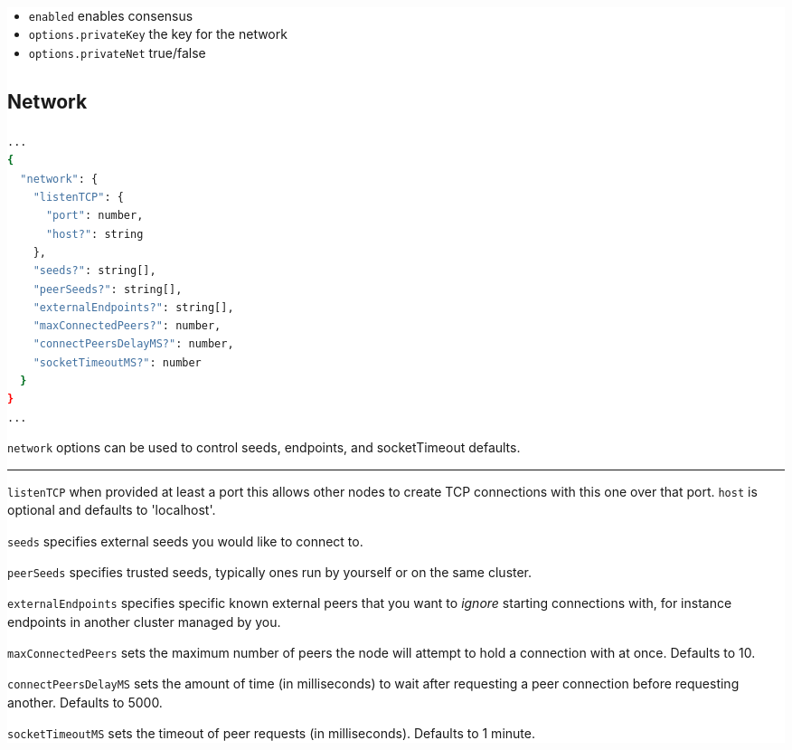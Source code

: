 - `enabled` enables consensus
- `options.privateKey` the key for the network
- `options.privateNet` true/false

## Network

```bash
...
{
  "network": {
    "listenTCP": {
      "port": number,
      "host?": string
    },
    "seeds?": string[],
    "peerSeeds?": string[],
    "externalEndpoints?": string[],
    "maxConnectedPeers?": number,
    "connectPeersDelayMS?": number,
    "socketTimeoutMS?": number
  }
}
...
```

`network` options can be used to control seeds, endpoints, and socketTimeout defaults.

---

`listenTCP` when provided at least a port this allows other nodes to create TCP connections with this one over that port. `host` is optional and defaults to 'localhost'.

`seeds` specifies external seeds you would like to connect to.

`peerSeeds` specifies trusted seeds, typically ones run by yourself or on the same cluster.

`externalEndpoints` specifies specific known external peers that you want to _ignore_ starting connections with, for instance endpoints in another cluster managed by you.

`maxConnectedPeers` sets the maximum number of peers the node will attempt to hold a connection with at once. Defaults to 10.

`connectPeersDelayMS` sets the amount of time (in milliseconds) to wait after requesting a peer connection before requesting another. Defaults to 5000.

`socketTimeoutMS` sets the timeout of peer requests (in milliseconds). Defaults to 1 minute.
